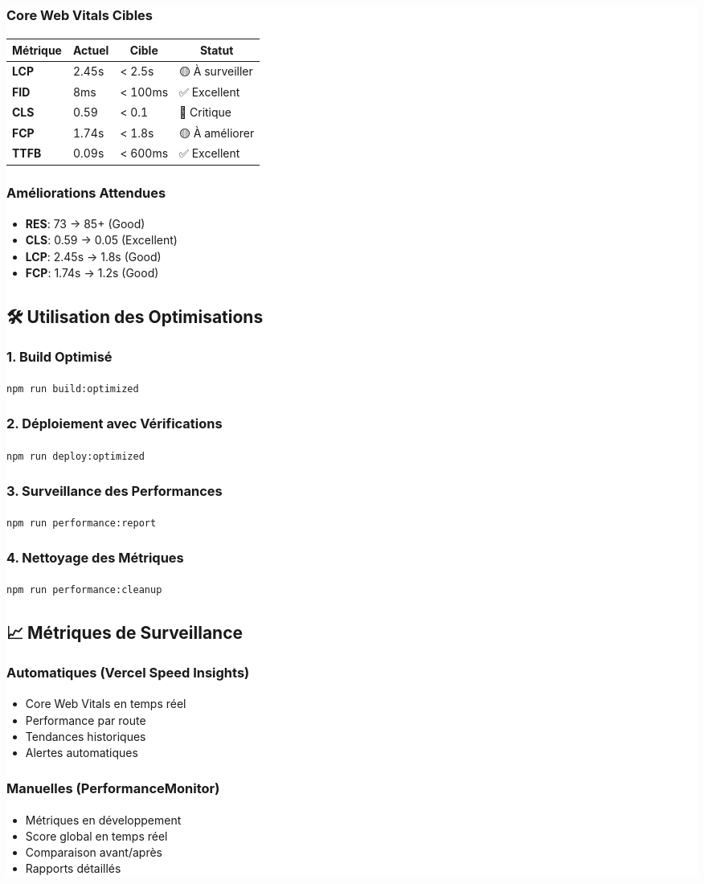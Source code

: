 ### Core Web Vitals Cibles
| Métrique | Actuel | Cible | Statut |
|----------|--------|-------|--------|
| **LCP** | 2.45s | < 2.5s | 🟡 À surveiller |
| **FID** | 8ms | < 100ms | ✅ Excellent |
| **CLS** | 0.59 | < 0.1 | 🔴 Critique |
| **FCP** | 1.74s | < 1.8s | 🟡 À améliorer |
| **TTFB** | 0.09s | < 600ms | ✅ Excellent |

### Améliorations Attendues
- **RES**: 73 → 85+ (Good)
- **CLS**: 0.59 → 0.05 (Excellent)
- **LCP**: 2.45s → 1.8s (Good)
- **FCP**: 1.74s → 1.2s (Good)

## 🛠️ Utilisation des Optimisations

### 1. **Build Optimisé**
```bash
npm run build:optimized
```

### 2. **Déploiement avec Vérifications**
```bash
npm run deploy:optimized
```

### 3. **Surveillance des Performances**
```bash
npm run performance:report
```

### 4. **Nettoyage des Métriques**
```bash
npm run performance:cleanup
```

## 📈 Métriques de Surveillance

### Automatiques (Vercel Speed Insights)
- Core Web Vitals en temps réel
- Performance par route
- Tendances historiques
- Alertes automatiques

### Manuelles (PerformanceMonitor)
- Métriques en développement
- Score global en temps réel
- Comparaison avant/après
- Rapports détaillés
